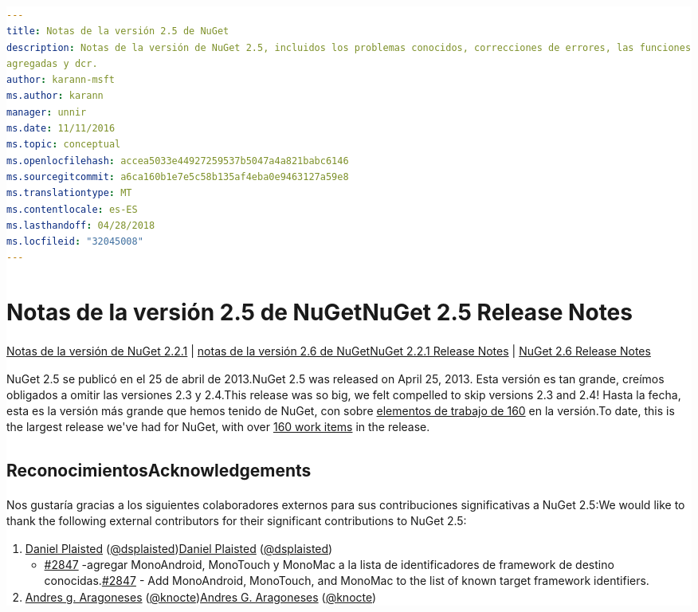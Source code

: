 ```yaml
---
title: Notas de la versión 2.5 de NuGet
description: Notas de la versión de NuGet 2.5, incluidos los problemas conocidos, correcciones de errores, las funciones agregadas y dcr.
author: karann-msft
ms.author: karann
manager: unnir
ms.date: 11/11/2016
ms.topic: conceptual
ms.openlocfilehash: accea5033e44927259537b5047a4a821babc6146
ms.sourcegitcommit: a6ca160b1e7e5c58b135af4eba0e9463127a59e8
ms.translationtype: MT
ms.contentlocale: es-ES
ms.lasthandoff: 04/28/2018
ms.locfileid: "32045008"
---
```

# <a name="nuget-25-release-notes"></a><span data-ttu-id="a31ee-103">Notas de la versión 2.5 de NuGet</span><span class="sxs-lookup"><span data-stu-id="a31ee-103">NuGet 2.5 Release Notes</span></span>

<span data-ttu-id="a31ee-104">[Notas de la versión de NuGet 2.2.1](../release-notes/nuget-2.2.1.md) | [notas de la versión 2.6 de NuGet](../release-notes/nuget-2.6.md)</span><span class="sxs-lookup"><span data-stu-id="a31ee-104">[NuGet 2.2.1 Release Notes](../release-notes/nuget-2.2.1.md) | [NuGet 2.6 Release Notes](../release-notes/nuget-2.6.md)</span></span>

<span data-ttu-id="a31ee-105">NuGet 2.5 se publicó en el 25 de abril de 2013.</span><span class="sxs-lookup"><span data-stu-id="a31ee-105">NuGet 2.5 was released on April 25, 2013.</span></span> <span data-ttu-id="a31ee-106">Esta versión es tan grande, creímos obligados a omitir las versiones 2.3 y 2.4.</span><span class="sxs-lookup"><span data-stu-id="a31ee-106">This release was so big, we felt compelled to skip versions 2.3 and 2.4!</span></span> <span data-ttu-id="a31ee-107">Hasta la fecha, esta es la versión más grande que hemos tenido de NuGet, con sobre [elementos de trabajo de 160](https://nuget.codeplex.com/workitem/list/advanced?release=NuGet%202.5&status=all) en la versión.</span><span class="sxs-lookup"><span data-stu-id="a31ee-107">To date, this is the largest release we've had for NuGet, with over [160 work items](https://nuget.codeplex.com/workitem/list/advanced?release=NuGet%202.5&status=all) in the release.</span></span>

## <a name="acknowledgements"></a><span data-ttu-id="a31ee-108">Reconocimientos</span><span class="sxs-lookup"><span data-stu-id="a31ee-108">Acknowledgements</span></span>

<span data-ttu-id="a31ee-109">Nos gustaría gracias a los siguientes colaboradores externos para sus contribuciones significativas a NuGet 2.5:</span><span class="sxs-lookup"><span data-stu-id="a31ee-109">We would like to thank the following external contributors for their significant contributions to NuGet 2.5:</span></span>

1. <span data-ttu-id="a31ee-110">[Daniel Plaisted](https://www.codeplex.com/site/users/view/dsplaisted) ([@dsplaisted](https://twitter.com/dsplaisted))</span><span class="sxs-lookup"><span data-stu-id="a31ee-110">[Daniel Plaisted](https://www.codeplex.com/site/users/view/dsplaisted) ([@dsplaisted](https://twitter.com/dsplaisted))</span></span>
    - <span data-ttu-id="a31ee-111">[#2847](https://nuget.codeplex.com/workitem/2847) -agregar MonoAndroid, MonoTouch y MonoMac a la lista de identificadores de framework de destino conocidas.</span><span class="sxs-lookup"><span data-stu-id="a31ee-111">[#2847](https://nuget.codeplex.com/workitem/2847) - Add MonoAndroid, MonoTouch, and MonoMac to the list of known target framework identifiers.</span></span>
2. <span data-ttu-id="a31ee-112">[Andres g. Aragoneses](https://www.codeplex.com/site/users/view/knocte) ([@knocte](https://twitter.com/knocte))</span><span class="sxs-lookup"><span data-stu-id="a31ee-112">[Andres G. Aragoneses](https://www.codeplex.com/site/users/view/knocte) ([@knocte](https://twitter.com/knocte))</span></span>
